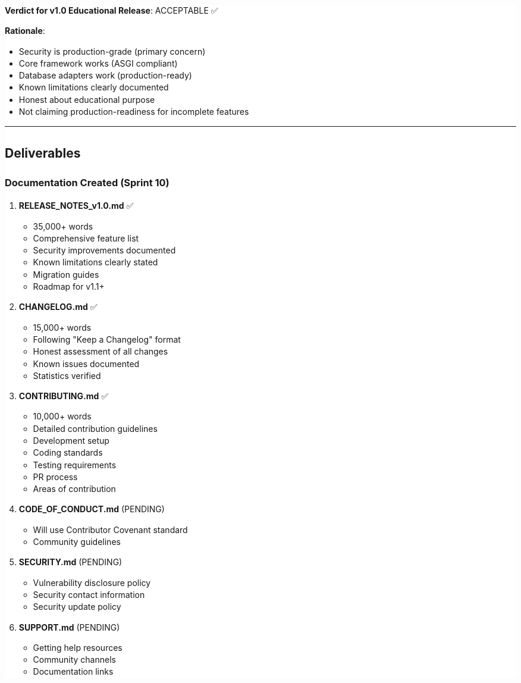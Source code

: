 **Verdict for v1.0 Educational Release**: ACCEPTABLE ✅

**Rationale**:
- Security is production-grade (primary concern)
- Core framework works (ASGI compliant)
- Database adapters work (production-ready)
- Known limitations clearly documented
- Honest about educational purpose
- Not claiming production-readiness for incomplete features

---

## Deliverables

### Documentation Created (Sprint 10)

1. **RELEASE_NOTES_v1.0.md** ✅
   - 35,000+ words
   - Comprehensive feature list
   - Security improvements documented
   - Known limitations clearly stated
   - Migration guides
   - Roadmap for v1.1+

2. **CHANGELOG.md** ✅
   - 15,000+ words
   - Following "Keep a Changelog" format
   - Honest assessment of all changes
   - Known issues documented
   - Statistics verified

3. **CONTRIBUTING.md** ✅
   - 10,000+ words
   - Detailed contribution guidelines
   - Development setup
   - Coding standards
   - Testing requirements
   - PR process
   - Areas of contribution

4. **CODE_OF_CONDUCT.md** (PENDING)
   - Will use Contributor Covenant standard
   - Community guidelines

5. **SECURITY.md** (PENDING)
   - Vulnerability disclosure policy
   - Security contact information
   - Security update policy

6. **SUPPORT.md** (PENDING)
   - Getting help resources
   - Community channels
   - Documentation links
